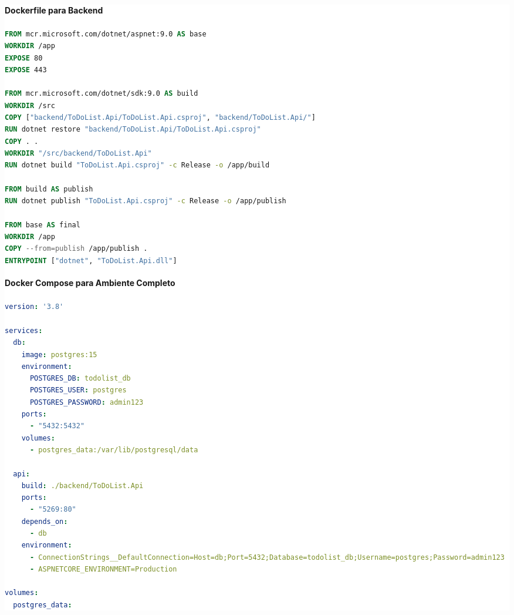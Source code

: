 #### Dockerfile para Backend

```dockerfile
FROM mcr.microsoft.com/dotnet/aspnet:9.0 AS base
WORKDIR /app
EXPOSE 80
EXPOSE 443

FROM mcr.microsoft.com/dotnet/sdk:9.0 AS build
WORKDIR /src
COPY ["backend/ToDoList.Api/ToDoList.Api.csproj", "backend/ToDoList.Api/"]
RUN dotnet restore "backend/ToDoList.Api/ToDoList.Api.csproj"
COPY . .
WORKDIR "/src/backend/ToDoList.Api"
RUN dotnet build "ToDoList.Api.csproj" -c Release -o /app/build

FROM build AS publish
RUN dotnet publish "ToDoList.Api.csproj" -c Release -o /app/publish

FROM base AS final
WORKDIR /app
COPY --from=publish /app/publish .
ENTRYPOINT ["dotnet", "ToDoList.Api.dll"]
```

#### Docker Compose para Ambiente Completo

```yaml
version: '3.8'

services:
  db:
    image: postgres:15
    environment:
      POSTGRES_DB: todolist_db
      POSTGRES_USER: postgres
      POSTGRES_PASSWORD: admin123
    ports:
      - "5432:5432"
    volumes:
      - postgres_data:/var/lib/postgresql/data

  api:
    build: ./backend/ToDoList.Api
    ports:
      - "5269:80"
    depends_on:
      - db
    environment:
      - ConnectionStrings__DefaultConnection=Host=db;Port=5432;Database=todolist_db;Username=postgres;Password=admin123
      - ASPNETCORE_ENVIRONMENT=Production

volumes:
  postgres_data:
```
